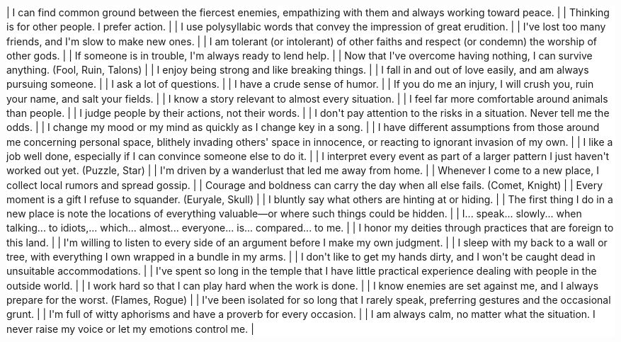 | I can find common ground between the fiercest enemies, empathizing with them and always working toward peace. |
| Thinking is for other people. I prefer action. |
| I use polysyllabic words that convey the impression of great erudition. |
| I've lost too many friends, and I'm slow to make new ones. |
| I am tolerant (or intolerant) of other faiths and respect (or condemn) the worship of other gods. |
| If someone is in trouble, I'm always ready to lend help. |
| Now that I've overcome having nothing, I can survive anything. (Fool, Ruin, Talons) |
| I enjoy being strong and like breaking things. |
| I fall in and out of love easily, and am always pursuing someone. |
| I ask a lot of questions. |
| I have a crude sense of humor. |
| If you do me an injury, I will crush you, ruin your name, and salt your fields. |
| I know a story relevant to almost every situation. |
| I feel far more comfortable around animals than people. |
| I judge people by their actions, not their words. |
| I don't pay attention to the risks in a situation. Never tell me the odds. |
| I change my mood or my mind as quickly as I change key in a song. |
| I have different assumptions from those around me concerning personal space, blithely invading others' space in innocence, or reacting to ignorant invasion of my own. |
| I like a job well done, especially if I can convince someone else to do it. |
| I interpret every event as part of a larger pattern I just haven't worked out yet. (Puzzle, Star) |
|  I'm driven by a wanderlust that led me away from home. |
| Whenever I come to a new place, I collect local rumors and spread gossip. |
| Courage and boldness can carry the day when all else fails. (Comet, Knight) |
| Every moment is a gift I refuse to squander. (Euryale, Skull) |
| I bluntly say what others are hinting at or hiding. |
| The first thing I do in a new place is note the locations of everything valuable—or where such things could be hidden. |
| I... speak... slowly... when talking... to idiots,... which... almost... everyone... is... compared... to me. |
| I honor my deities through practices that are foreign to this land. |
| I'm willing to listen to every side of an argument before I make my own judgment. |
| I sleep with my back to a wall or tree, with everything I own wrapped in a bundle in my arms. |
| I don't like to get my hands dirty, and I won't be caught dead in unsuitable accommodations. |
| I've spent so long in the temple that I have little practical experience dealing with people in the outside world. |
| I work hard so that I can play hard when the work is done. |
| I know enemies are set against me, and I always prepare for the worst. (Flames, Rogue) |
| I've been isolated for so long that I rarely speak, preferring gestures and the occasional grunt. |
| I'm full of witty aphorisms and have a proverb for every occasion. |
| I am always calm, no matter what the situation. I never raise my voice or let my emotions control me. |